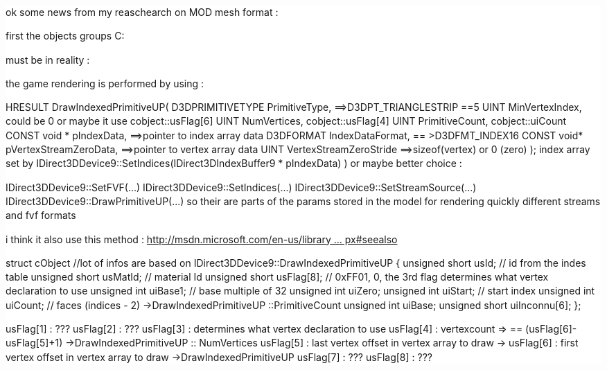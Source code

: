 ok some news from my reaschearch on MOD mesh  format :

first the objects groups C:

must be in reality : 

the game rendering is performed by using :

HRESULT DrawIndexedPrimitiveUP(
  D3DPRIMITIVETYPE PrimitiveType,  ==>D3DPT_TRIANGLESTRIP ==5
  UINT MinVertexIndex,      could be 0 or maybe it use cobject::usFlag[6]
  UINT NumVertices,         cobject::usFlag[4]
  UINT PrimitiveCount,      cobject::uiCount
  CONST void * pIndexData,  ==>pointer to  index array  data
  D3DFORMAT IndexDataFormat, == >D3DFMT_INDEX16
  CONST void* pVertexStreamZeroData,  ==>pointer to  vertex array  data
  UINT VertexStreamZeroStride  ==>sizeof(vertex) or 0 (zero)
);
index array set by IDirect3DDevice9::SetIndices(IDirect3DIndexBuffer9 * pIndexData)
)
or maybe better choice :


IDirect3DDevice9::SetFVF(...)
IDirect3DDevice9::SetIndices(...)
IDirect3DDevice9::SetStreamSource(...)
IDirect3DDevice9::DrawPrimitiveUP(...)
so their are parts of the params stored in the model  for rendering quickly different streams and fvf formats 


i think it also use this method :
[http://msdn.microsoft.com/en-us/library ... px#seealso](http://msdn.microsoft.com/en-us/library/ee418549%28VS.85%29.aspx#seealso)


struct cObject //lot of infos are based on  IDirect3DDevice9::DrawIndexedPrimitiveUP
{
	unsigned short			usId;				// id from the indes table
	unsigned short			usMatId;			// material Id
	unsigned short			usFlag[8];			// 0xFF01, 0, the 3rd flag determines what vertex declaration to use
	unsigned int			uiBase1;			// base multiple of 32
	unsigned int			uiZero;
	unsigned int			uiStart;			// start index
	unsigned int			uiCount;			// faces (indices - 2) ->DrawIndexedPrimitiveUP ::PrimitiveCount
	unsigned int			uiBase;
	unsigned short			uiInconnu[6];
};


usFlag[1] : ???
usFlag[2] : ???
usFlag[3] : determines what vertex declaration to use
usFlag[4] : vertexcount =>  == (usFlag[6]-usFlag[5]+1) ->DrawIndexedPrimitiveUP :: NumVertices
usFlag[5] : last vertex offset in vertex array to draw ->
usFlag[6] : first vertex offset in vertex array to draw ->DrawIndexedPrimitiveUP
usFlag[7] : ???
usFlag[8] : ???
